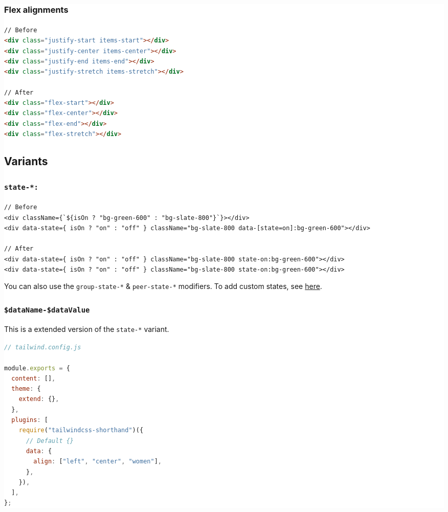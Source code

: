 ### Flex alignments

```html
// Before
<div class="justify-start items-start"></div>
<div class="justify-center items-center"></div>
<div class="justify-end items-end"></div>
<div class="justify-stretch items-stretch"></div>

// After
<div class="flex-start"></div>
<div class="flex-center"></div>
<div class="flex-end"></div>
<div class="flex-stretch"></div>
```

## Variants

### `state-*:`

```TSX
// Before
<div className={`${isOn ? "bg-green-600" : "bg-slate-800"}`}></div>
<div data-state={ isOn ? "on" : "off" } className="bg-slate-800 data-[state=on]:bg-green-600"></div>

// After
<div data-state={ isOn ? "on" : "off" } className="bg-slate-800 state-on:bg-green-600"></div>
<div data-state={ isOn ? "on" : "off" } className="bg-slate-800 state-on:bg-green-600"></div>
```

You can also use the `group-state-*` & `peer-state-*` modifiers. To add custom states, see [here](#states).

### `$dataName-$dataValue`

This is a extended version of the `state-*` variant.

```javascript
// tailwind.config.js

module.exports = {
  content: [],
  theme: {
    extend: {},
  },
  plugins: [
    require("tailwindcss-shorthand")({
      // Default {}
      data: {
        align: ["left", "center", "women"],
      },
    }),
  ],
};
```
